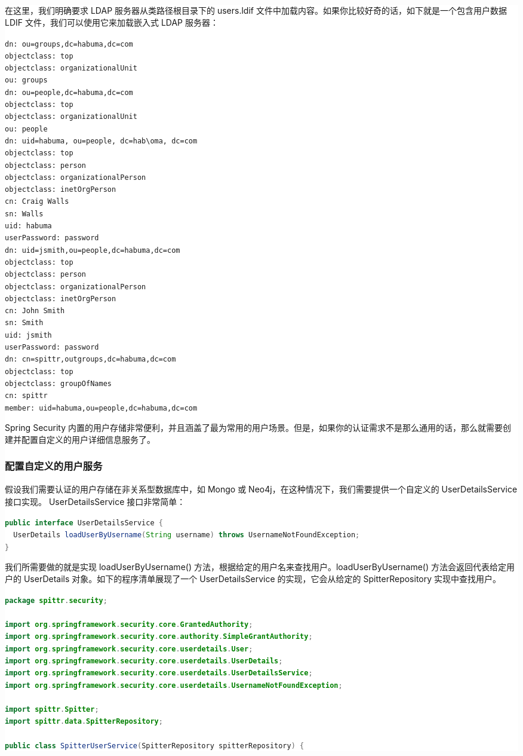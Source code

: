 在这里，我们明确要求 LDAP 服务器从类路径根目录下的 users.ldif 文件中加载内容。如果你比较好奇的话，如下就是一个包含用户数据 LDIF 文件，我们可以使用它来加载嵌入式 LDAP 服务器：

```properties
dn: ou=groups,dc=habuma,dc=com 
objectclass: top 
objectclass: organizationalUnit 
ou: groups
dn: ou=people,dc=habuma,dc=com 
objectclass: top 
objectclass: organizationalUnit 
ou: people
dn: uid=habuma, ou=people, dc=hab\oma, dc=com
objectclass: top
objectclass: person
objectclass: organizationalPerson
objectclass: inetOrgPerson
cn: Craig Walls
sn: Walls
uid: habuma
userPassword: password
dn: uid=jsmith,ou=people,dc=habuma,dc=com
objectclass: top
objectclass: person
objectclass: organizationalPerson
objectclass: inetOrgPerson
cn: John Smith
sn: Smith
uid: jsmith
userPassword: password
dn: cn=spittr,outgroups,dc=habuma,dc=com
objectclass: top
objectclass: groupOfNames
cn: spittr
member: uid=habuma,ou=people,dc=habuma,dc=com
```

Spring Security 内置的用户存储非常便利，并且涵盖了最为常用的用户场景。但是，如果你的认证需求不是那么通用的话，那么就需要创建并配置自定义的用户详细信息服务了。

### **配置自定义的用户服务**

假设我们需要认证的用户存储在非关系型数据库中，如 Mongo 或 Neo4j，在这种情况下，我们需要提供一个自定义的 UserDetailsService 接口实现。 UserDetailsService 接口非常简单：

```java
public interface UserDetailsService {
  UserDetails loadUserByUsername(String username) throws UsernameNotFoundException;
}
```

我们所需要做的就是实现 loadUserByUsername() 方法，根据给定的用户名来查找用户。loadUserByUsername() 方法会返回代表给定用户的 UserDetails 对象。如下的程序清单展现了一个 UserDetailsService 的实现，它会从给定的 SpitterRepository 实现中查找用户。

```java
package spittr.security;

import org.springframework.security.core.GrantedAuthority;
import org.springframework.security.core.authority.SimpleGrantAuthority;
import org.springframework.security.core.userdetails.User;
import org.springframework.security.core.userdetails.UserDetails;
import org.springframework.security.core.userdetails.UserDetailsService;
import org.springframework.security.core.userdetails.UsernameNotFoundException;

import spittr.Spitter;
import spittr.data.SpitterRepository;

public class SpitterUserService(SpitterRepository spitterRepository) {
```